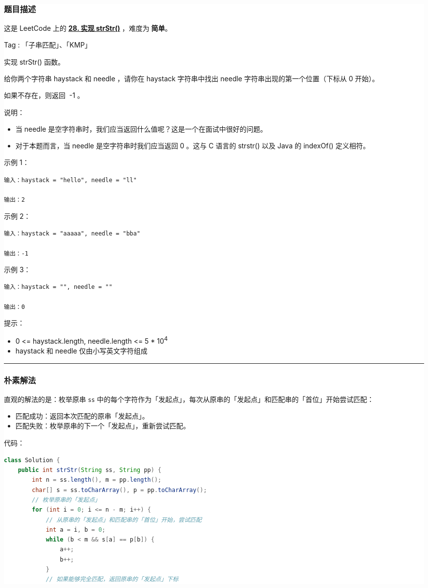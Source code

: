 ### 题目描述

这是 LeetCode 上的 **[28. 实现 strStr()](https://leetcode-cn.com/problems/implement-strstr/solution/shua-chuan-lc-shuang-bai-po-su-jie-fa-km-tb86/)** ，难度为 **简单**。

Tag : 「子串匹配」、「KMP」




实现 strStr() 函数。

给你两个字符串 haystack 和 needle ，请你在 haystack 字符串中找出 needle 字符串出现的第一个位置（下标从 0 开始）。

如果不存在，则返回  -1 。 



说明：
* 当 needle 是空字符串时，我们应当返回什么值呢？这是一个在面试中很好的问题。

* 对于本题而言，当 needle 是空字符串时我们应当返回 0 。这与 C 语言的 strstr() 以及 Java 的 indexOf() 定义相符。




示例 1：
```
输入：haystack = "hello", needle = "ll"

输出：2
```
示例 2：
```
输入：haystack = "aaaaa", needle = "bba"

输出：-1
```
示例 3：
```
输入：haystack = "", needle = ""

输出：0
```

提示：
* 0 <= haystack.length, needle.length <= 5 * $10^4$
* haystack 和 needle 仅由小写英文字符组成

---

### 朴素解法

直观的解法的是：枚举原串 `ss` 中的每个字符作为「发起点」，每次从原串的「发起点」和匹配串的「首位」开始尝试匹配：

* 匹配成功：返回本次匹配的原串「发起点」。
* 匹配失败：枚举原串的下一个「发起点」，重新尝试匹配。

代码：
```Java
class Solution {
    public int strStr(String ss, String pp) {
        int n = ss.length(), m = pp.length();
        char[] s = ss.toCharArray(), p = pp.toCharArray();
        // 枚举原串的「发起点」
        for (int i = 0; i <= n - m; i++) {
            // 从原串的「发起点」和匹配串的「首位」开始，尝试匹配
            int a = i, b = 0;
            while (b < m && s[a] == p[b]) {
                a++;
                b++;
            }
            // 如果能够完全匹配，返回原串的「发起点」下标
```